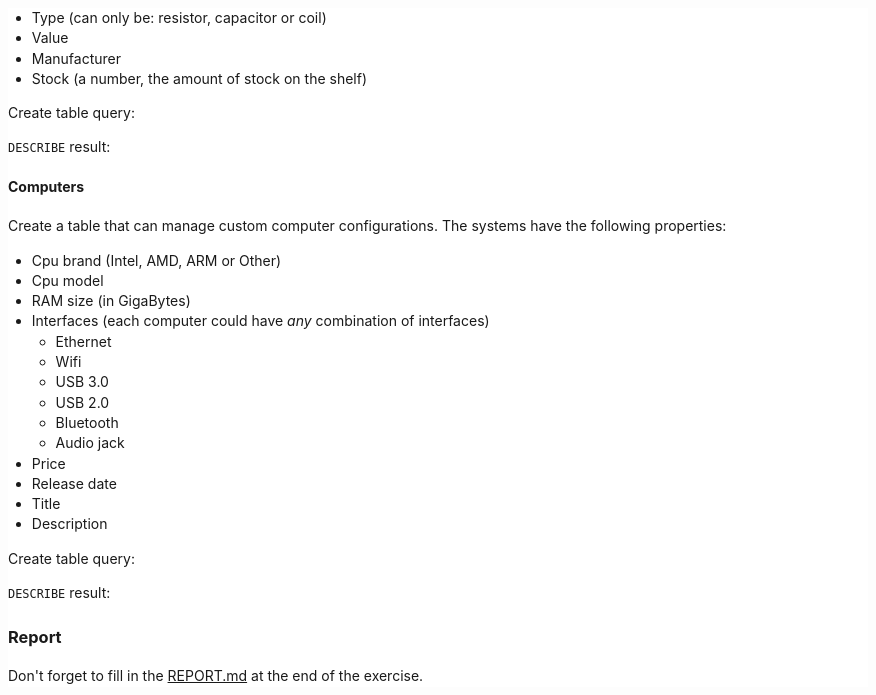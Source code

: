 - Type (can only be: resistor, capacitor or coil)
- Value
- Manufacturer
- Stock (a number, the amount of stock on the shelf)

Create table query:

```sql

```

`DESCRIBE` result:

```text

```

#### Computers

Create a table that can manage custom computer configurations. The systems have the following properties:

- Cpu brand (Intel, AMD, ARM or Other)
- Cpu model
- RAM size (in GigaBytes)
- Interfaces (each computer could have _any_ combination of interfaces)
  - Ethernet
  - Wifi
  - USB 3.0
  - USB 2.0
  - Bluetooth
  - Audio jack
- Price
- Release date
- Title
- Description

Create table query:

```sql

```

`DESCRIBE` result:

```text

```

### Report

Don't forget to fill in the [REPORT.md](./REPORT.md) at the end of the exercise.
